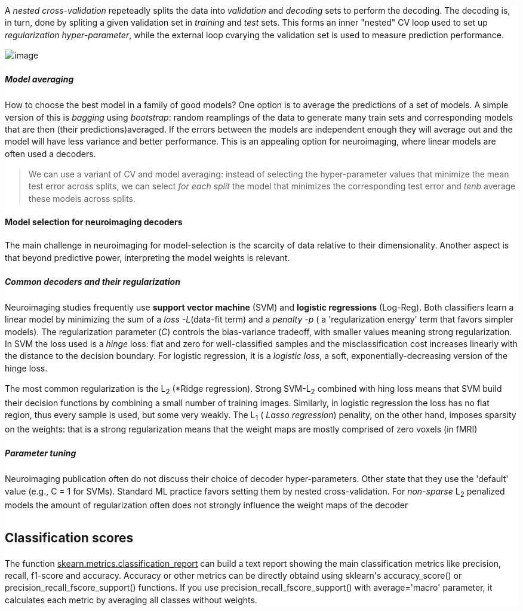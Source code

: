 A *nested cross-validation* repeteadly splits the data into *validation* and *decoding* sets to perform the decoding. The decoding is, in turn, done by spliting a given validation set in *training* and *test* sets. This forms an inner "nested" CV loop used to set up *regularization hyper-parameter*, while the external loop cvarying the validation set is used to measure prediction performance. 

![image](https://user-images.githubusercontent.com/13642762/207826874-76aa9fa1-3ca9-4e77-9ecb-40f5a61d1b03.png)

##### *Model averaging*

How to choose the best model in a family of good models? One option is to average the predictions of a set of models.
 A simple version of this is *bagging* using *bootstrap*: random reamplings of the data to generate many train sets and corresponding models that are then (their predictions)averaged. If the errors between the models are independent enough they will average out and the model will have less variance and better performance. This is an appealing option for neuroimaging, where linear models are often used a decoders. 

>We can use a variant of CV and model averaging: instead of selecting the hyper-parameter values that minimize the mean test error across splits, we can select *for each split* the model that minimizes the corresponding test error and *tenb* average these models across splits.

#### Model selection for neuroimaging decoders
The main challenge in neuroimaging for model-selection is the scarcity of data relative to their dimensionality.  Another aspect is that beyond predictive power, interpreting the model weights is relevant. 

##### Common decoders and their regularization

Neuroimaging studies frequently use **support vector machine** (SVM) and  **logistic regressions** (Log-Reg). Both classifiers learn a linear model by minimizing the sum of a *loss -L*(data-fit term) and a *penalty -p* ( a 'regularization energy' term that favors simpler models). The regularization parameter (*C*) controls the bias-variance tradeoff, with smaller values meaning strong regularization. 
In SVM the loss used is a *hinge* loss: flat and zero for well-classified samples and the misclassification cost increases linearly with the distance to the decision boundary. For logistic regression, it is a *logistic loss*, a soft, exponentially-decreasing version of the hinge loss. 

The most common regularization is the L<sub>2</sub> (*Ridge regression). Strong SVM-L<sub>2</sub> combined with hing loss means that SVM build their decision functions by combining a small number of training images. Similarly, in logistic regression the loss has no flat region, thus every sample is used, but some very weakly. 
The L<sub>1</sub> ( *Lasso regression*) penality, on the other hand, imposes sparsity on the weights: that is a strong regularization means that the weight maps are mostly comprised of zero voxels (in fMRI)

##### Parameter tuning 
Neuroimaging publication often do not discuss their choice of decoder hyper-parameters. Other state that they use the 'default' value (e.g., C = 1 for SVMs). Standard ML practice favors setting them by nested cross-validation. For *non-sparse* L<sub>2</sub> penalized models the amount of regularization often does not strongly influence the weight maps of the decoder 

## Classification scores
The function [skearn.metrics.classification_report](https://scikit-learn.org/stable/modules/generated/sklearn.metrics.classification_report.html) can build a text report showing the main classification metrics like precision, recall, f1-score and accuracy. Accuracy or other metrics can be directly obtaind using sklearn's accuracy_score() or precision_recall_fscore_support() functions. If you use precision_recall_fscore_support() with average='macro' parameter, it calculates each metric by averaging all classes without weights. 
